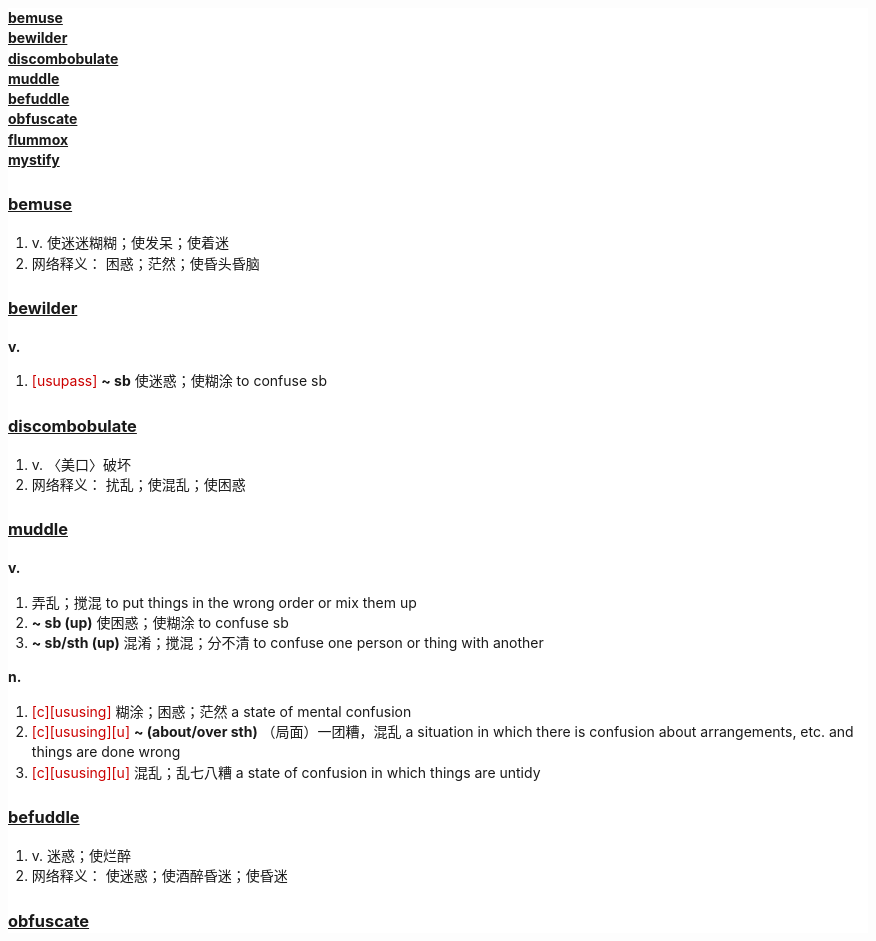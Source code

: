 [**bemuse**](#bemuse)<br>
[**bewilder**](#bewilder)<br>
[**discombobulate**](#discombobulate)<br>
[**muddle**](#muddle)<br>
[**befuddle**](#befuddle)<br>
[**obfuscate**](#obfuscate)<br>
[**flummox**](#flummox)<br>
[**mystify**](#mystify)<br>

### [bemuse](https://www.bing.com/dict/search?q=bemuse&mkt=zh-cn)
1. v. 使迷迷糊糊；使发呆；使着迷
2. 网络释义： 困惑；茫然；使昏头昏脑

### [bewilder](https://www.bing.com/dict/search?q=bewilder&mkt=zh-cn)

**v.**

1. <font color=#cc0000>[usupass]</font> **~ sb**
使迷惑；使糊涂 to confuse sb

### [discombobulate](https://www.bing.com/dict/search?q=discombobulate&mkt=zh-cn)
1. v. 〈美口〉破坏
2. 网络释义： 扰乱；使混乱；使困惑

### [muddle](https://www.bing.com/dict/search?q=muddle&mkt=zh-cn)

**v.**

1. 弄乱；搅混 to put things in the wrong order or mix them up
2. **~ sb (up)**
使困惑；使糊涂 to confuse sb
3. **~ sb/sth (up)**
混淆；搅混；分不清 to confuse one person or thing with another

**n.**

1. <font color=#cc0000>[c][ususing]</font> 糊涂；困惑；茫然 a state of mental confusion
2. <font color=#cc0000>[c][ususing][u]</font> **~ (about/over sth)**
（局面）一团糟，混乱 a situation in which there is confusion about arrangements, etc. and things are done wrong
3. <font color=#cc0000>[c][ususing][u]</font> 混乱；乱七八糟 a state of confusion in which things are untidy

### [befuddle](https://www.bing.com/dict/search?q=befuddle&mkt=zh-cn)
1. v. 迷惑；使烂醉
2. 网络释义： 使迷惑；使酒醉昏迷；使昏迷

### [obfuscate](https://www.bing.com/dict/search?q=obfuscate&mkt=zh-cn)

